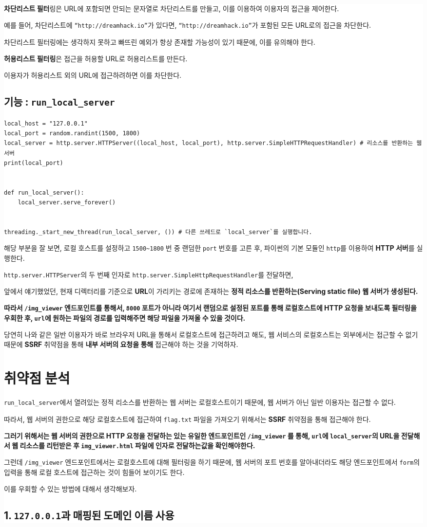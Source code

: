 **차단리스트 필터**링은 URL에 포함되면 안되는 문자열로 차단리스트를 만들고, 이를 이용하여 이용자의 접근을 제어한다.

예를 들어, 차단리스트에 `“http://dreamhack.io”`가 있다면, `“http://dreamhack.io”`가 포함된 모든 URL로의 접근을 차단한다. 

차단리스트 필터링에는 생각하지 못하고 빠뜨린 예외가 항상 존재할 가능성이 있기 때문에, 이를 유의해야 한다.

**허용리스트 필터링**은 접근을 허용할 URL로 허용리스트를 만든다. 

이용자가 허용리스트 외의 URL에 접근하려하면 이를 차단한다.

## 기능 : `run_local_server`

```
local_host = "127.0.0.1"
local_port = random.randint(1500, 1800)
local_server = http.server.HTTPServer((local_host, local_port), http.server.SimpleHTTPRequestHandler) # 리소스를 반환하는 웹 서버
print(local_port)


def run_local_server():
    local_server.serve_forever()


threading._start_new_thread(run_local_server, ()) # 다른 쓰레드로 `local_server`를 실행합니다.
```

해당 부분을 잘 보면, 로컬 호스트를 설정하고 `1500~1800` 번 중 랜덤한 `port` 번호를 고른 후, 파이썬의 기본 모듈인 `http`를 이용하여 **HTTP 서버**를 실행한다.

`http.server.HTTPServer`의 두 번째 인자로 `http.server.SimpleHttpRequestHandler`를 전달하면, 

앞에서 얘기했었던, 현재 디렉터리를 기준으로 **URL**이 가리키는 경로에 존재하는 **정적 리소스를 반환하는(Serving static file) 웹 서버가 생성된다.**

**따라서 `/img_viewer` 엔드포인트를 통해서, `8000` 포트가 아니라 여기서 랜덤으로 설정된 포트를 통해 로컬호스트에 HTTP 요청을 보내도록 필터링을 우회한 후, `url`에 원하는 파일의 경로를 입력해주면 해당 파일을 가져올 수 있을 것이다.**

당연히 나와 같은 일반 이용자가 바로 브라우저 URL을 통해서 로컬호스트에 접근하려고 해도, 웹 서비스의 로컬호스트는 외부에서는 접근할 수 없기 때문에 **SSRF** 취약점을 통해 **내부 서버의 요청을 통해** 접근해야 하는 것을 기억하자.

# 취약점 분석

`run_local_server`에서 열려있는 정적 리소스를 반환하는 웹 서버는 로컬호스트이기 때문에, 웹 서버가 아닌 일반 이용자는 접근할 수 없다.

따라서, 웹 서버의 권한으로 해당 로컬호스트에 접근하여 `flag.txt` 파일을 가져오기 위해서는 **SSRF** 취약점을 통해 접근해야 한다.

**그러기 위해서는 웹 서버의 권한으로 HTTP 요청을 전달하는 있는 유일한 엔드포인트인 `/img_viewer` 를 통해, `url`에 `local_server`의 URL을 전달해서 웹 리소스를 리턴받은 후 `img_viewer.html` 파일에 인자로 전달하는값을 확인해야한다.**

그런데 `/img_viewer` 엔드포인트에서는 로컬호스트에 대해 필터링을 하기 때문에, 웹 서버의 포트 번호를 알아내더라도 해당 엔드포인트에서 `form`의 입력을 통해 로컬 호스트에 접근하는 것이 힘들어 보이기도 한다.

이를 우회할 수 있는 방법에 대해서 생각해보자.

## 1. `127.0.0.1`과 매핑된 도메인 이름 사용
